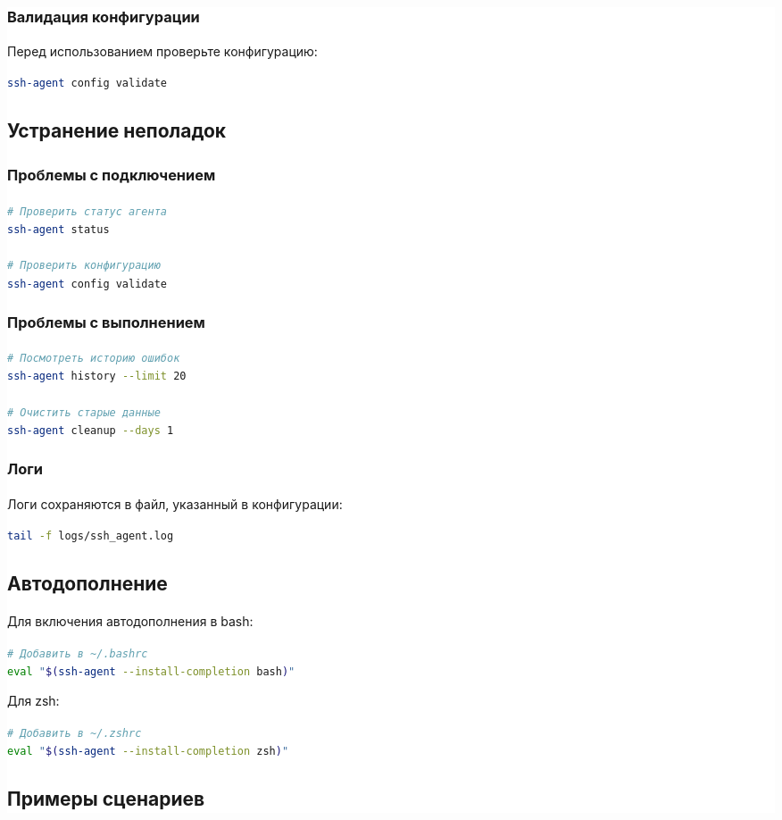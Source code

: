 ### Валидация конфигурации

Перед использованием проверьте конфигурацию:
```bash
ssh-agent config validate
```

## Устранение неполадок

### Проблемы с подключением

```bash
# Проверить статус агента
ssh-agent status

# Проверить конфигурацию
ssh-agent config validate
```

### Проблемы с выполнением

```bash
# Посмотреть историю ошибок
ssh-agent history --limit 20

# Очистить старые данные
ssh-agent cleanup --days 1
```

### Логи

Логи сохраняются в файл, указанный в конфигурации:
```bash
tail -f logs/ssh_agent.log
```

## Автодополнение

Для включения автодополнения в bash:

```bash
# Добавить в ~/.bashrc
eval "$(ssh-agent --install-completion bash)"
```

Для zsh:

```bash
# Добавить в ~/.zshrc
eval "$(ssh-agent --install-completion zsh)"
```

## Примеры сценариев
